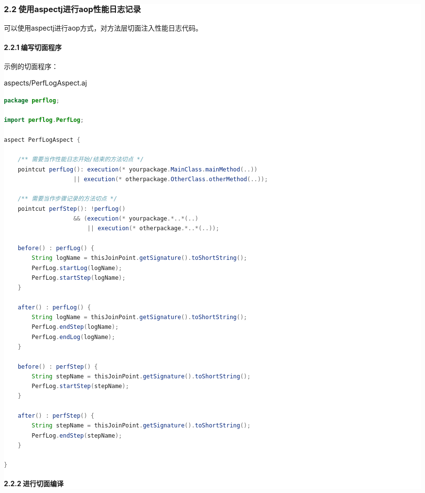 ### 2.2 使用aspectj进行aop性能日志记录

可以使用aspectj进行aop方式，对方法层切面注入性能日志代码。

#### 2.2.1 编写切面程序

示例的切面程序：

aspects/PerfLogAspect.aj

```java
package perflog;

import perflog.PerfLog;

aspect PerfLogAspect {

    /** 需要当作性能日志开始/结束的方法切点 */
    pointcut perfLog(): execution(* yourpackage.MainClass.mainMethod(..))
                    || execution(* otherpackage.OtherClass.otherMethod(..));

    /** 需要当作步骤记录的方法切点 */
    pointcut perfStep(): !perfLog()
                    && (execution(* yourpackage.*..*(..)
                        || execution(* otherpackage.*..*(..));

    before() : perfLog() {
        String logName = thisJoinPoint.getSignature().toShortString();
        PerfLog.startLog(logName);
        PerfLog.startStep(logName);
    }

    after() : perfLog() {
        String logName = thisJoinPoint.getSignature().toShortString();
        PerfLog.endStep(logName);
        PerfLog.endLog(logName);
    }

    before() : perfStep() {
        String stepName = thisJoinPoint.getSignature().toShortString();
        PerfLog.startStep(stepName);
    }

    after() : perfStep() {
        String stepName = thisJoinPoint.getSignature().toShortString();
        PerfLog.endStep(stepName);
    }

}
```

#### 2.2.2 进行切面编译
